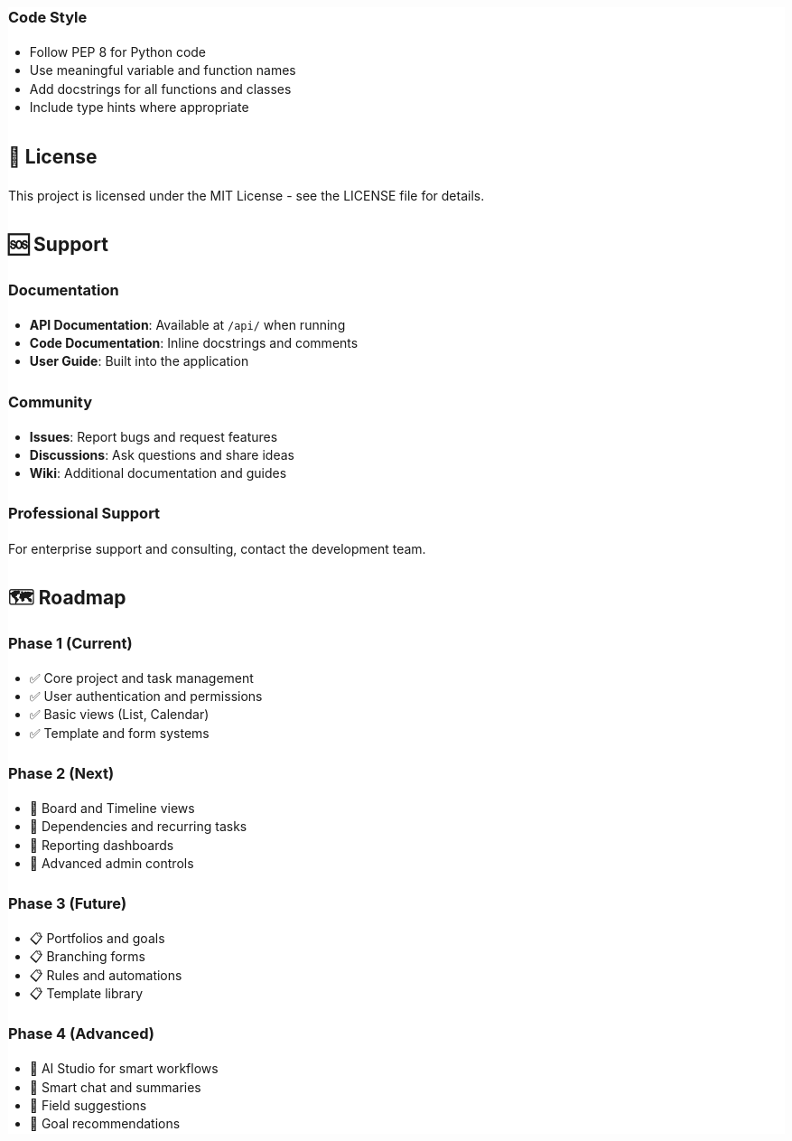 ### Code Style
- Follow PEP 8 for Python code
- Use meaningful variable and function names
- Add docstrings for all functions and classes
- Include type hints where appropriate

## 📄 License

This project is licensed under the MIT License - see the LICENSE file for details.

## 🆘 Support

### Documentation
- **API Documentation**: Available at `/api/` when running
- **Code Documentation**: Inline docstrings and comments
- **User Guide**: Built into the application

### Community
- **Issues**: Report bugs and request features
- **Discussions**: Ask questions and share ideas
- **Wiki**: Additional documentation and guides

### Professional Support
For enterprise support and consulting, contact the development team.

## 🗺️ Roadmap

### Phase 1 (Current)
- ✅ Core project and task management
- ✅ User authentication and permissions
- ✅ Basic views (List, Calendar)
- ✅ Template and form systems

### Phase 2 (Next)
- 🔄 Board and Timeline views
- 🔄 Dependencies and recurring tasks
- 🔄 Reporting dashboards
- 🔄 Advanced admin controls

### Phase 3 (Future)
- 📋 Portfolios and goals
- 📋 Branching forms
- 📋 Rules and automations
- 📋 Template library

### Phase 4 (Advanced)
- 🚀 AI Studio for smart workflows
- 🚀 Smart chat and summaries
- 🚀 Field suggestions
- 🚀 Goal recommendations
